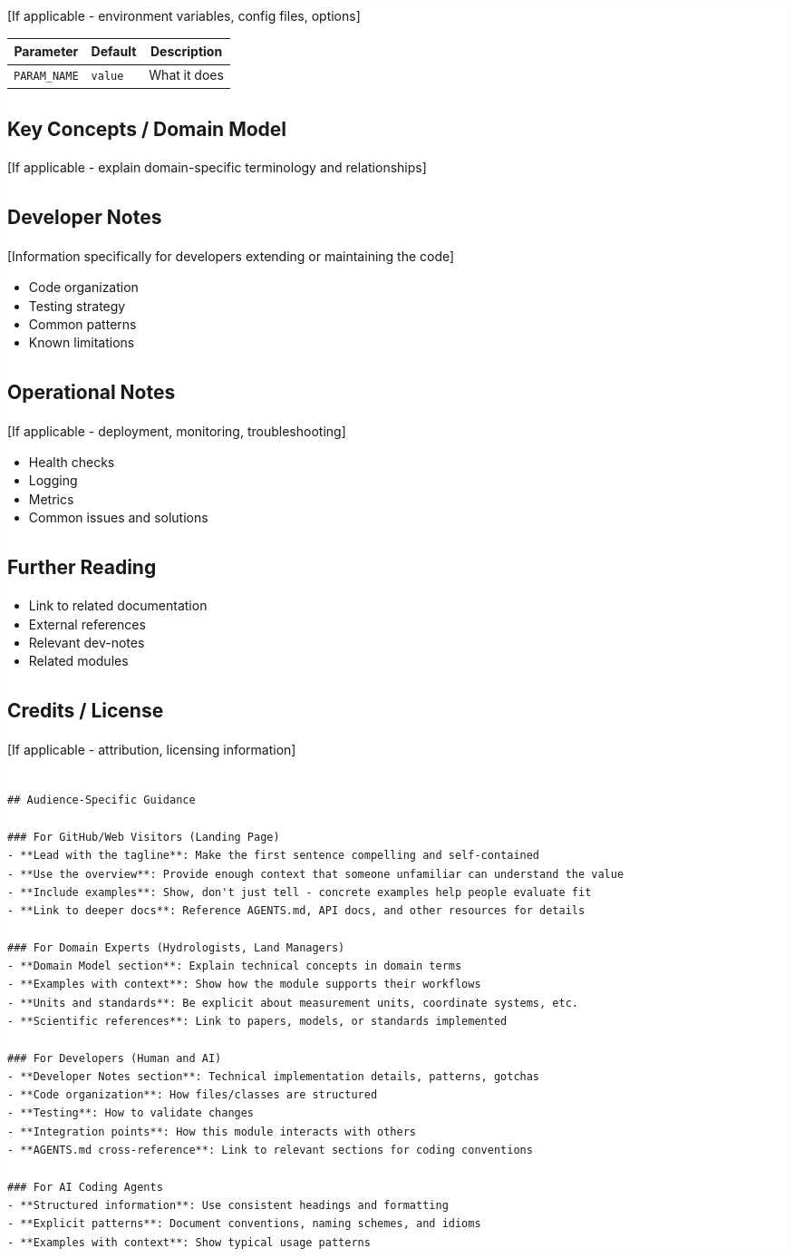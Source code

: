 [If applicable - environment variables, config files, options]

| Parameter | Default | Description |
|-----------|---------|-------------|
| `PARAM_NAME` | `value` | What it does |

## Key Concepts / Domain Model

[If applicable - explain domain-specific terminology and relationships]

## Developer Notes

[Information specifically for developers extending or maintaining the code]
- Code organization
- Testing strategy
- Common patterns
- Known limitations

## Operational Notes

[If applicable - deployment, monitoring, troubleshooting]
- Health checks
- Logging
- Metrics
- Common issues and solutions

## Further Reading

- Link to related documentation
- External references
- Relevant dev-notes
- Related modules

## Credits / License

[If applicable - attribution, licensing information]
```

## Audience-Specific Guidance

### For GitHub/Web Visitors (Landing Page)
- **Lead with the tagline**: Make the first sentence compelling and self-contained
- **Use the overview**: Provide enough context that someone unfamiliar can understand the value
- **Include examples**: Show, don't just tell - concrete examples help people evaluate fit
- **Link to deeper docs**: Reference AGENTS.md, API docs, and other resources for details

### For Domain Experts (Hydrologists, Land Managers)
- **Domain Model section**: Explain technical concepts in domain terms
- **Examples with context**: Show how the module supports their workflows
- **Units and standards**: Be explicit about measurement units, coordinate systems, etc.
- **Scientific references**: Link to papers, models, or standards implemented

### For Developers (Human and AI)
- **Developer Notes section**: Technical implementation details, patterns, gotchas
- **Code organization**: How files/classes are structured
- **Testing**: How to validate changes
- **Integration points**: How this module interacts with others
- **AGENTS.md cross-reference**: Link to relevant sections for coding conventions

### For AI Coding Agents
- **Structured information**: Use consistent headings and formatting
- **Explicit patterns**: Document conventions, naming schemes, and idioms
- **Examples with context**: Show typical usage patterns
```